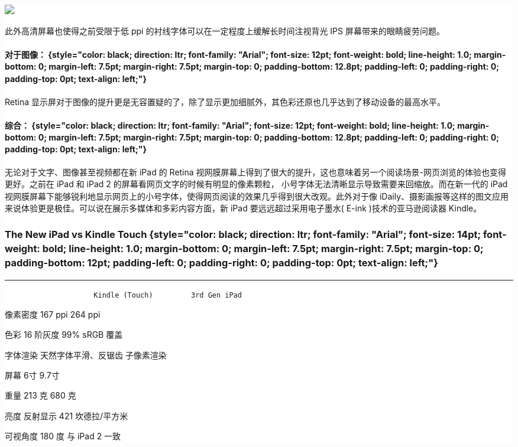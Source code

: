 ![](https://lh4.googleusercontent.com/OqUD_RkOXrTvvdOff7fqY6NfRf_yb4BN4ULSifmN3chzCxuzOZisqzROVGywkoBaqOkhYBakrrudod1Lz7_uaeioo58nHHyOURHDlCgMf3KkMuI2hQU)

此外高清屏幕也使得之前受限于低 ppi
的衬线字体可以在一定程度上缓解长时间注视背光 IPS 屏幕带来的眼睛疲劳问题。

#### 对于图像： {style="color: black; direction: ltr; font-family: "Arial"; font-size: 12pt; font-weight: bold; line-height: 1.0; margin-bottom: 0; margin-left: 7.5pt; margin-right: 7.5pt; margin-top: 0; padding-bottom: 12.8pt; padding-left: 0; padding-right: 0; padding-top: 0pt; text-align: left;"}

Retina
显示屏对于图像的提升更是无容置疑的了，除了显示更加细腻外，其色彩还原也几乎达到了移动设备的最高水平。

#### 综合： {style="color: black; direction: ltr; font-family: "Arial"; font-size: 12pt; font-weight: bold; line-height: 1.0; margin-bottom: 0; margin-left: 7.5pt; margin-right: 7.5pt; margin-top: 0; padding-bottom: 12.8pt; padding-left: 0; padding-right: 0; padding-top: 0pt; text-align: left;"}

无论对于文字、图像甚至视频都在新 iPad 的 Retina
视网膜屏幕上得到了很大的提升，这也意味着另一个阅读场景-网页浏览的体验也变得更好。之前在
iPad 和 iPad 2 的屏幕看网页文字的时候有明显的像素颗粒，
小号字体无法清晰显示导致需要来回缩放。而在新一代的 iPad
视网膜屏幕下能够锐利地显示网页上的小号字体，使得网页阅读的效果几乎得到很大改观。此外对于像
iDaily、摄影画报等这样的图文应用来说体验更是极佳。可以说在展示多媒体和多彩内容方面，新
iPad 要远远超过采用电子墨水( E-ink )技术的亚马逊阅读器 Kindle。

### The New iPad vs Kindle Touch {style="color: black; direction: ltr; font-family: "Arial"; font-size: 14pt; font-weight: bold; line-height: 1.0; margin-bottom: 0; margin-left: 7.5pt; margin-right: 7.5pt; margin-top: 0; padding-bottom: 12pt; padding-left: 0; padding-right: 0; padding-top: 0pt; text-align: left;"}



[](https://www.blogger.com/blogger.g?blogID=4961947611491238191#)[](https://www.blogger.com/blogger.g?blogID=4961947611491238191#)

  ----------------------- ---------------------- -------------------
                         Kindle (Touch)         3rd Gen iPad


  像素密度                167 ppi                264 ppi

  色彩                    16 阶灰度              99% sRGB 覆盖

  字体渲染                天然字体平滑、反锯齿   子像素渲染

  屏幕                    6寸                    9.7寸

  重量                    213 克                 680 克

  亮度                    反射显示               421 坎德拉/平方米

  可视角度                180 度                 与 iPad 2 一致
